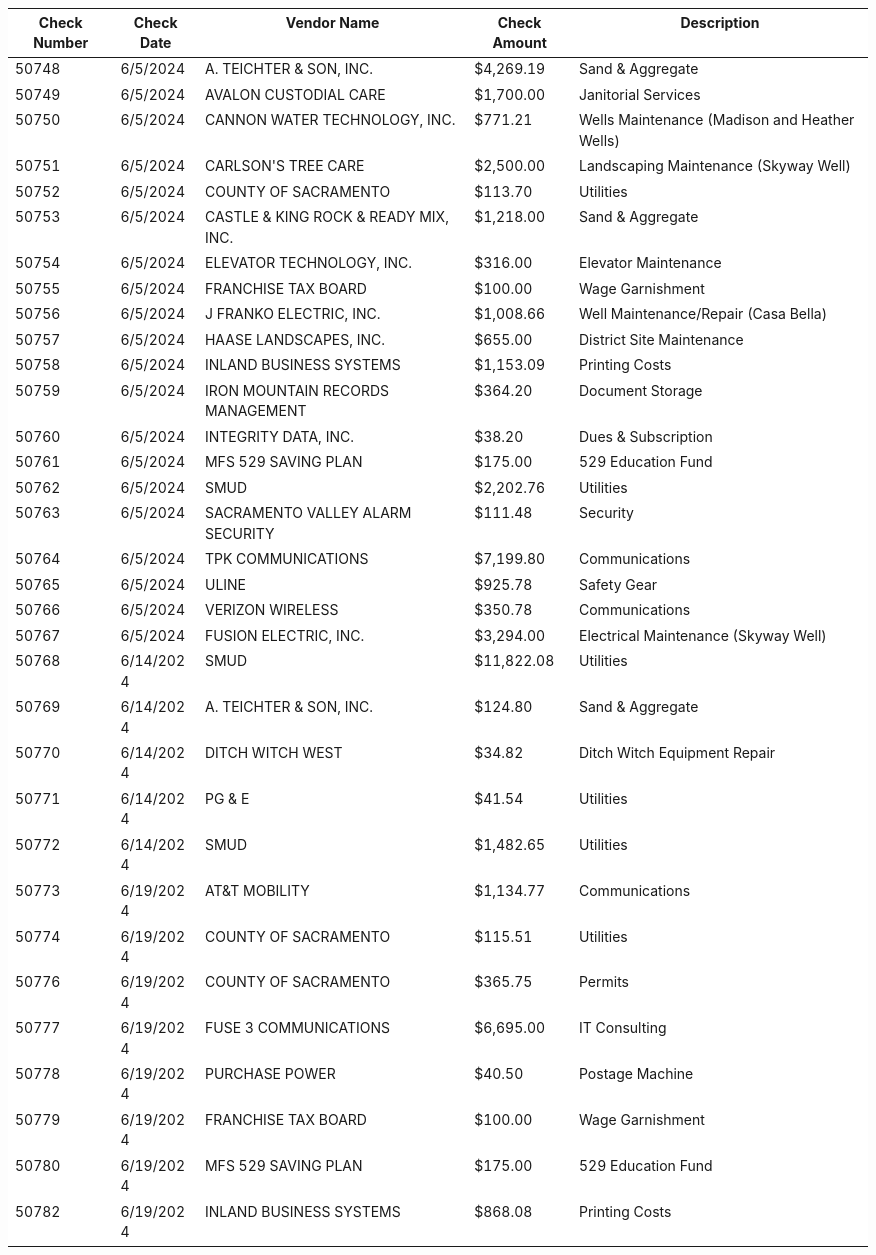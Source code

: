 | Check Number | Check Date | Vendor Name                          | Check Amount | Description                          |
|--------------|------------|--------------------------------------|--------------|--------------------------------------|
| 50748        | 6/5/2024   | A. TEICHTER & SON, INC.             | $4,269.19    | Sand & Aggregate                     |
| 50749        | 6/5/2024   | AVALON CUSTODIAL CARE                | $1,700.00    | Janitorial Services                  |
| 50750        | 6/5/2024   | CANNON WATER TECHNOLOGY, INC.       | $771.21      | Wells Maintenance (Madison and Heather Wells) |
| 50751        | 6/5/2024   | CARLSON'S TREE CARE                  | $2,500.00    | Landscaping Maintenance (Skyway Well)|
| 50752        | 6/5/2024   | COUNTY OF SACRAMENTO                 | $113.70      | Utilities                            |
| 50753        | 6/5/2024   | CASTLE & KING ROCK & READY MIX, INC. | $1,218.00    | Sand & Aggregate                     |
| 50754        | 6/5/2024   | ELEVATOR TECHNOLOGY, INC.            | $316.00      | Elevator Maintenance                  |
| 50755        | 6/5/2024   | FRANCHISE TAX BOARD                  | $100.00      | Wage Garnishment                     |
| 50756        | 6/5/2024   | J FRANKO ELECTRIC, INC.             | $1,008.66    | Well Maintenance/Repair (Casa Bella) |
| 50757        | 6/5/2024   | HAASE LANDSCAPES, INC.              | $655.00      | District Site Maintenance            |
| 50758        | 6/5/2024   | INLAND BUSINESS SYSTEMS               | $1,153.09    | Printing Costs                       |
| 50759        | 6/5/2024   | IRON MOUNTAIN RECORDS MANAGEMENT     | $364.20      | Document Storage                     |
| 50760        | 6/5/2024   | INTEGRITY DATA, INC.                 | $38.20       | Dues & Subscription                  |
| 50761        | 6/5/2024   | MFS 529 SAVING PLAN                  | $175.00      | 529 Education Fund                   |
| 50762        | 6/5/2024   | SMUD                                 | $2,202.76    | Utilities                            |
| 50763        | 6/5/2024   | SACRAMENTO VALLEY ALARM SECURITY     | $111.48      | Security                             |
| 50764        | 6/5/2024   | TPK COMMUNICATIONS                   | $7,199.80    | Communications                       |
| 50765        | 6/5/2024   | ULINE                                | $925.78      | Safety Gear                          |
| 50766        | 6/5/2024   | VERIZON WIRELESS                     | $350.78      | Communications                       |
| 50767        | 6/5/2024   | FUSION ELECTRIC, INC.               | $3,294.00    | Electrical Maintenance (Skyway Well) |
| 50768        | 6/14/2024  | SMUD                                 | $11,822.08   | Utilities                            |
| 50769        | 6/14/2024  | A. TEICHTER & SON, INC.             | $124.80      | Sand & Aggregate                     |
| 50770        | 6/14/2024  | DITCH WITCH WEST                     | $34.82       | Ditch Witch Equipment Repair         |
| 50771        | 6/14/2024  | PG & E                              | $41.54       | Utilities                            |
| 50772        | 6/14/2024  | SMUD                                 | $1,482.65    | Utilities                            |
| 50773        | 6/19/2024  | AT&T MOBILITY                        | $1,134.77    | Communications                       |
| 50774        | 6/19/2024  | COUNTY OF SACRAMENTO                 | $115.51      | Utilities                            |
| 50776        | 6/19/2024  | COUNTY OF SACRAMENTO                 | $365.75      | Permits                              |
| 50777        | 6/19/2024  | FUSE 3 COMMUNICATIONS                | $6,695.00    | IT Consulting                        |
| 50778        | 6/19/2024  | PURCHASE POWER                       | $40.50       | Postage Machine                      |
| 50779        | 6/19/2024  | FRANCHISE TAX BOARD                  | $100.00      | Wage Garnishment                     |
| 50780        | 6/19/2024  | MFS 529 SAVING PLAN                  | $175.00      | 529 Education Fund                   |
| 50782        | 6/19/2024  | INLAND BUSINESS SYSTEMS               | $868.08      | Printing Costs                       |
